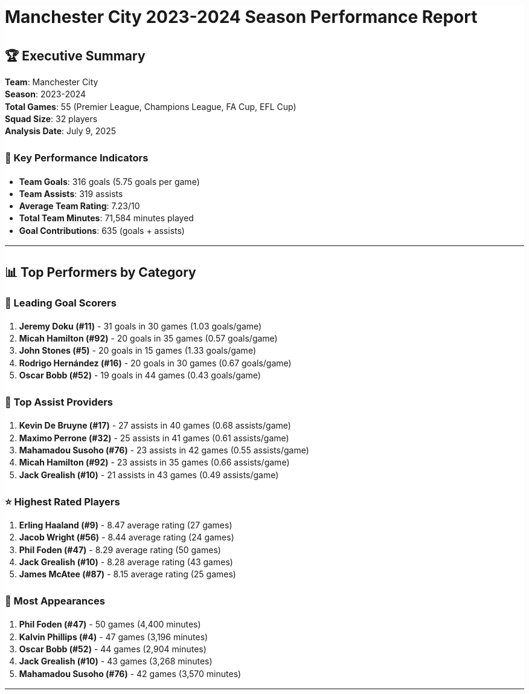 # Manchester City 2023-2024 Season Performance Report

## 🏆 Executive Summary

**Team**: Manchester City  
**Season**: 2023-2024  
**Total Games**: 55 (Premier League, Champions League, FA Cup, EFL Cup)  
**Squad Size**: 32 players  
**Analysis Date**: July 9, 2025  

### 🎯 Key Performance Indicators
- **Team Goals**: 316 goals (5.75 goals per game)
- **Team Assists**: 319 assists 
- **Average Team Rating**: 7.23/10
- **Total Team Minutes**: 71,584 minutes played
- **Goal Contributions**: 635 (goals + assists)

---

## 📊 Top Performers by Category

### 🥇 Leading Goal Scorers
1. **Jeremy Doku (#11)** - 31 goals in 30 games (1.03 goals/game)
2. **Micah Hamilton (#92)** - 20 goals in 35 games (0.57 goals/game)
3. **John Stones (#5)** - 20 goals in 15 games (1.33 goals/game)
4. **Rodrigo Hernández (#16)** - 20 goals in 30 games (0.67 goals/game)
5. **Oscar Bobb (#52)** - 19 goals in 44 games (0.43 goals/game)

### 🎯 Top Assist Providers
1. **Kevin De Bruyne (#17)** - 27 assists in 40 games (0.68 assists/game)
2. **Maximo Perrone (#32)** - 25 assists in 41 games (0.61 assists/game)
3. **Mahamadou Susoho (#76)** - 23 assists in 42 games (0.55 assists/game)
4. **Micah Hamilton (#92)** - 23 assists in 35 games (0.66 assists/game)
5. **Jack Grealish (#10)** - 21 assists in 43 games (0.49 assists/game)

### ⭐ Highest Rated Players
1. **Erling Haaland (#9)** - 8.47 average rating (27 games)
2. **Jacob Wright (#56)** - 8.44 average rating (24 games)
3. **Phil Foden (#47)** - 8.29 average rating (50 games)
4. **Jack Grealish (#10)** - 8.28 average rating (43 games)
5. **James McAtee (#87)** - 8.15 average rating (25 games)

### 🏃 Most Appearances
1. **Phil Foden (#47)** - 50 games (4,400 minutes)
2. **Kalvin Phillips (#4)** - 47 games (3,196 minutes)
3. **Oscar Bobb (#52)** - 44 games (2,904 minutes)
4. **Jack Grealish (#10)** - 43 games (3,268 minutes)
5. **Mahamadou Susoho (#76)** - 42 games (3,570 minutes)

---